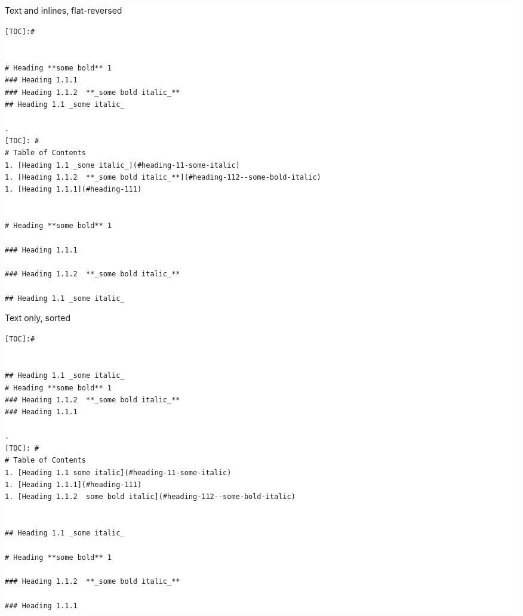 
Text and inlines, flat-reversed

```````````````````````````````` example(No Spacer - Ordered: 13) options(flat-reversed, numbered)
[TOC]:#


# Heading **some bold** 1
### Heading 1.1.1
### Heading 1.1.2  **_some bold italic_**
## Heading 1.1 _some italic_

.
[TOC]: #
# Table of Contents
1. [Heading 1.1 _some italic_](#heading-11-some-italic)
1. [Heading 1.1.2  **_some bold italic_**](#heading-112--some-bold-italic)
1. [Heading 1.1.1](#heading-111)


# Heading **some bold** 1

### Heading 1.1.1

### Heading 1.1.2  **_some bold italic_**

## Heading 1.1 _some italic_

````````````````````````````````


Text only, sorted

```````````````````````````````` example(No Spacer - Ordered: 14) options(text-only, sorted, numbered)
[TOC]:#


## Heading 1.1 _some italic_
# Heading **some bold** 1
### Heading 1.1.2  **_some bold italic_**
### Heading 1.1.1

.
[TOC]: #
# Table of Contents
1. [Heading 1.1 some italic](#heading-11-some-italic)
1. [Heading 1.1.1](#heading-111)
1. [Heading 1.1.2  some bold italic](#heading-112--some-bold-italic)


## Heading 1.1 _some italic_

# Heading **some bold** 1

### Heading 1.1.2  **_some bold italic_**

### Heading 1.1.1

````````````````````````````````


[TOC levels=1-6]: #
[TOC levels=1-6]: #
[TOC text]: #
[TOC formatted]: #
[TOC hierarchy]: #
[TOC hierarchy]: #
[TOC hierarchy]: #
[TOC levels=1-6]: #
[TOC levels=1-6]: #
[TOC text]: #
[TOC formatted]: #
[TOC hierarchy]: #
[TOC hierarchy]: #
[TOC hierarchy]: #
[TOC levels=1-6]: #
[TOC levels=1-6]: #
[TOC text]: #
[TOC formatted]: #
[TOC hierarchy]: #
[TOC hierarchy]: #
[TOC hierarchy]: #
[TOC levels=1-6]: #
[TOC levels=1-6]: #
[TOC text]: #
[TOC formatted]: #
[TOC hierarchy]: #
[TOC hierarchy]: #
[TOC hierarchy]: #
[TOC levels=1-3]: # "title\"s"
[TOC]: # ""
[TOC levels=2,3,4]: # ""
[TOC]: # ""
[TOC]: # ""
[TOC]: # ""